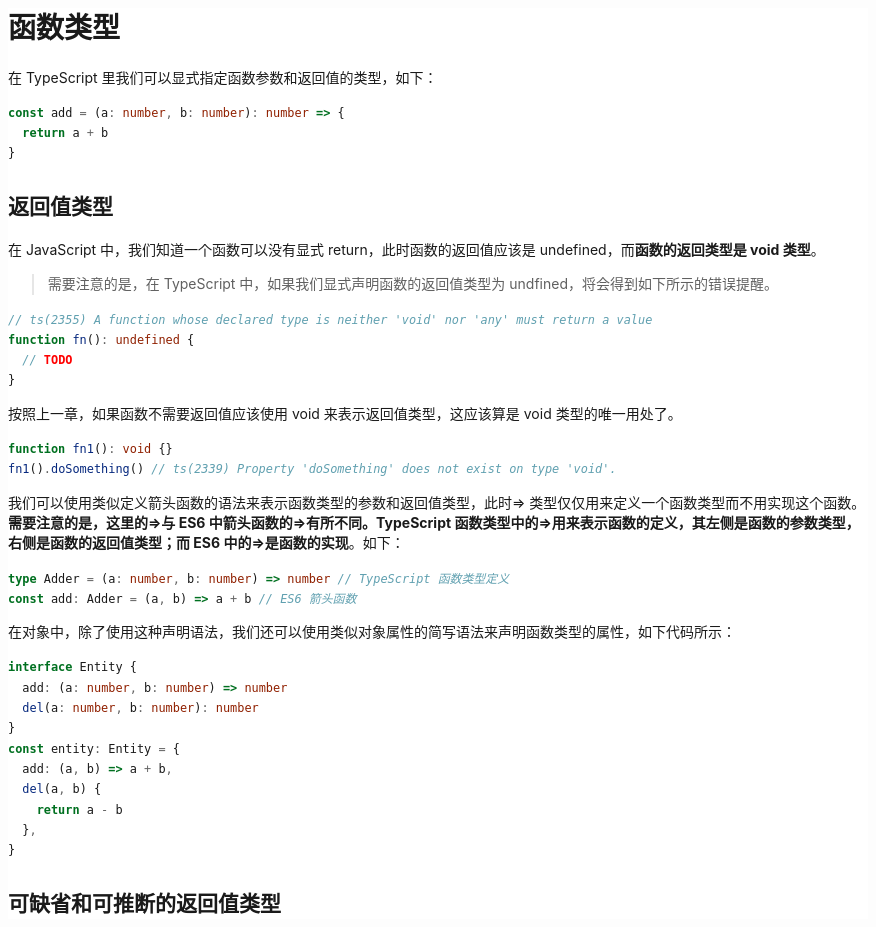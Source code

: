 

# 函数类型

在 TypeScript 里我们可以显式指定函数参数和返回值的类型，如下：

```ts
const add = (a: number, b: number): number => {
  return a + b
}
```

## 返回值类型

在 JavaScript 中，我们知道一个函数可以没有显式 return，此时函数的返回值应该是 undefined，而**函数的返回类型是 void 类型**。

> 需要注意的是，在 TypeScript 中，如果我们显式声明函数的返回值类型为 undfined，将会得到如下所示的错误提醒。

```ts
// ts(2355) A function whose declared type is neither 'void' nor 'any' must return a value
function fn(): undefined {
  // TODO
}
```

按照上一章，如果函数不需要返回值应该使用 void 来表示返回值类型，这应该算是 void 类型的唯一用处了。

```ts
function fn1(): void {}
fn1().doSomething() // ts(2339) Property 'doSomething' does not exist on type 'void'.
```

我们可以使用类似定义箭头函数的语法来表示函数类型的参数和返回值类型，此时=> 类型仅仅用来定义一个函数类型而不用实现这个函数。**需要注意的是，这里的=>与 ES6 中箭头函数的=>有所不同。TypeScript 函数类型中的=>用来表示函数的定义，其左侧是函数的参数类型，右侧是函数的返回值类型；而 ES6 中的=>是函数的实现**。如下：

```ts
type Adder = (a: number, b: number) => number // TypeScript 函数类型定义
const add: Adder = (a, b) => a + b // ES6 箭头函数
```

在对象中，除了使用这种声明语法，我们还可以使用类似对象属性的简写语法来声明函数类型的属性，如下代码所示：

```ts
interface Entity {
  add: (a: number, b: number) => number
  del(a: number, b: number): number
}
const entity: Entity = {
  add: (a, b) => a + b,
  del(a, b) {
    return a - b
  },
}
```

## 可缺省和可推断的返回值类型

